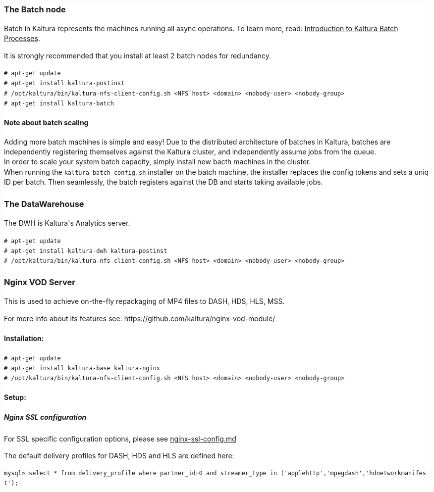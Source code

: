 ### The Batch node
Batch in Kaltura represents the machines running all async operations. To learn more, read: [Introduction to Kaltura Batch Processes](http://knowledge.kaltura.com/node/230).

It is strongly recommended that you install at least 2 batch nodes for redundancy.

```
# apt-get update
# apt-get install kaltura-postinst
# /opt/kaltura/bin/kaltura-nfs-client-config.sh <NFS host> <domain> <nobody-user> <nobody-group>
# apt-get install kaltura-batch
```

#### Note about batch scaling
Adding more batch machines is simple and easy! Due to the distributed architecture of batches in Kaltura, batches are independently registering themselves against the Kaltura cluster, and independently assume jobs from the queue.   
In order to scale your system batch capacity, simply install new bacth machines in the cluster.   
When running the `kaltura-batch-config.sh` installer on the batch machine, the installer replaces the config tokens and sets a uniq ID per batch. Then seamlessly, the batch registers against the DB and starts taking available jobs.

### The DataWarehouse
The DWH is Kaltura's Analytics server.
```
# apt-get update
# apt-get install kaltura-dwh kaltura-postinst
# /opt/kaltura/bin/kaltura-nfs-client-config.sh <NFS host> <domain> <nobody-user> <nobody-group>
```

### Nginx VOD Server
This is used to achieve on-the-fly repackaging of MP4 files to DASH, HDS, HLS, MSS.

For more info about its features see:
https://github.com/kaltura/nginx-vod-module/

#### Installation:
```
# apt-get update
# apt-get install kaltura-base kaltura-nginx
# /opt/kaltura/bin/kaltura-nfs-client-config.sh <NFS host> <domain> <nobody-user> <nobody-group>
```

#### Setup:

##### Nginx SSL configuration
For SSL specific configuration options, please see [nginx-ssl-config.md](nginx-ssl-config.md)

The default delivery profiles for DASH, HDS and HLS are defined here:
```
mysql> select * from delivery_profile where partner_id=0 and streamer_type in ('applehttp','mpegdash','hdnetworkmanifest');
```
